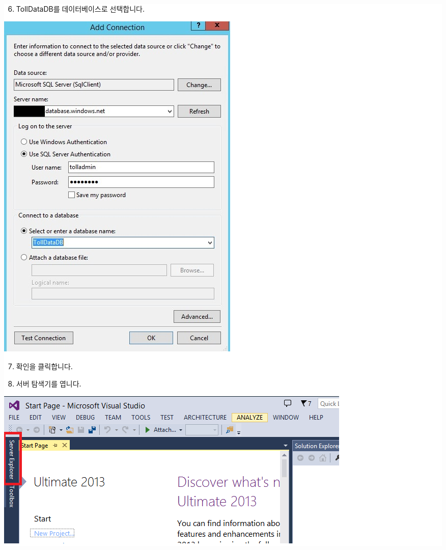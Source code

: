 6) TollDataDB를 데이터베이스로 선택합니다.

![](media/stream-analytics-build-an-iot-solution-using-stream-analytics/image17.jpg)

7) 확인을 클릭합니다.

8) 서버 탐색기를 엽니다.

![](media/stream-analytics-build-an-iot-solution-using-stream-analytics/image18.png)
